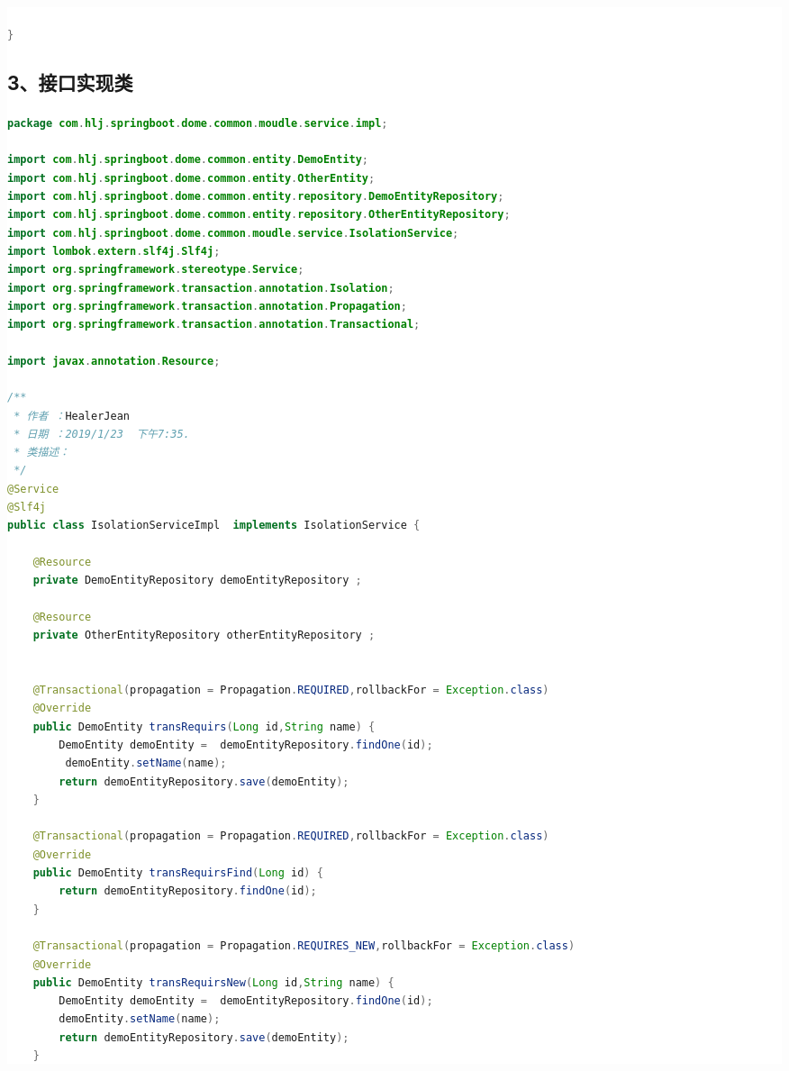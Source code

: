 ```java

}

```

## 3、接口实现类


```java
package com.hlj.springboot.dome.common.moudle.service.impl;

import com.hlj.springboot.dome.common.entity.DemoEntity;
import com.hlj.springboot.dome.common.entity.OtherEntity;
import com.hlj.springboot.dome.common.entity.repository.DemoEntityRepository;
import com.hlj.springboot.dome.common.entity.repository.OtherEntityRepository;
import com.hlj.springboot.dome.common.moudle.service.IsolationService;
import lombok.extern.slf4j.Slf4j;
import org.springframework.stereotype.Service;
import org.springframework.transaction.annotation.Isolation;
import org.springframework.transaction.annotation.Propagation;
import org.springframework.transaction.annotation.Transactional;

import javax.annotation.Resource;

/**
 * 作者 ：HealerJean
 * 日期 ：2019/1/23  下午7:35.
 * 类描述：
 */
@Service
@Slf4j
public class IsolationServiceImpl  implements IsolationService {

    @Resource
    private DemoEntityRepository demoEntityRepository ;

    @Resource
    private OtherEntityRepository otherEntityRepository ;


    @Transactional(propagation = Propagation.REQUIRED,rollbackFor = Exception.class)
    @Override
    public DemoEntity transRequirs(Long id,String name) {
        DemoEntity demoEntity =  demoEntityRepository.findOne(id);
         demoEntity.setName(name);
        return demoEntityRepository.save(demoEntity);
    }

    @Transactional(propagation = Propagation.REQUIRED,rollbackFor = Exception.class)
    @Override
    public DemoEntity transRequirsFind(Long id) {
        return demoEntityRepository.findOne(id);
    }

    @Transactional(propagation = Propagation.REQUIRES_NEW,rollbackFor = Exception.class)
    @Override
    public DemoEntity transRequirsNew(Long id,String name) {
        DemoEntity demoEntity =  demoEntityRepository.findOne(id);
        demoEntity.setName(name);
        return demoEntityRepository.save(demoEntity);
    }

```